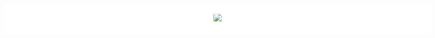 <br>
<div align = "center">
<img src="https://github.com/Neyko666/hospital-system-network-design/assets/171580092/4b571833-4333-416d-946f-f924f85b9f73" width="600">
</div>
<br>

